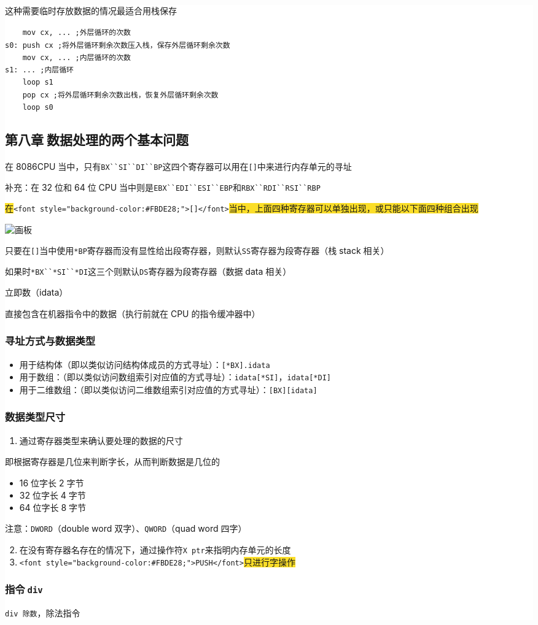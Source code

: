 这种需要临时存放数据的情况最适合用栈保存

```plain
    mov cx, ... ;外层循环的次数
s0: push cx ;将外层循环剩余次数压入栈，保存外层循环剩余次数
    mov cx, ... ;内层循环的次数
s1: ... ;内层循环
    loop s1
    pop cx ;将外层循环剩余次数出栈，恢复外层循环剩余次数
    loop s0
```



## 第八章 数据处理的两个基本问题
在 8086CPU 当中，只有`BX``SI``DI``BP`这四个寄存器可以用在`[]`中来进行内存单元的寻址

补充：在 32 位和 64 位 CPU 当中则是`EBX``EDI``ESI``EBP`和`RBX``RDI``RSI``RBP`

<font style="background-color:#FBDE28;">在</font>`<font style="background-color:#FBDE28;">[]</font>`<font style="background-color:#FBDE28;">当中，上面四种寄存器可以单独出现，或只能以下面四种组合出现</font>

![画板](/images/dbc8d6b8c952cea3aa04e54a213ba23a.jpeg)

只要在`[]`当中使用`*BP`寄存器而没有显性给出段寄存器，则默认`SS`寄存器为段寄存器（栈 stack 相关）

如果时`*BX``*SI``*DI`这三个则默认`DS`寄存器为段寄存器（数据 data 相关）

立即数（idata）

直接包含在机器指令中的数据（执行前就在 CPU 的指令缓冲器中）



### 寻址方式与数据类型
+ 用于结构体（即以类似访问结构体成员的方式寻址）：`[*BX].idata`
+ 用于数组：（即以类似访问数组索引对应值的方式寻址）：`idata[*SI]`，`idata[*DI]`
+ 用于二维数组：（即以类似访问二维数组索引对应值的方式寻址）：`[BX][idata]`



### 数据类型尺寸
1. 通过寄存器类型来确认要处理的数据的尺寸

即根据寄存器是几位来判断字长，从而判断数据是几位的

+ 16 位字长 2 字节
+ 32 位字长 4 字节
+ 64 位字长 8 字节

注意：`DWORD`（double word 双字）、`QWORD`（quad word 四字）

2. 在没有寄存器名存在的情况下，通过操作符`X ptr`来指明内存单元的长度
3. `<font style="background-color:#FBDE28;">PUSH</font>`<font style="background-color:#FBDE28;">只进行字操作</font>



### 指令 `div`
`div 除数`，除法指令
